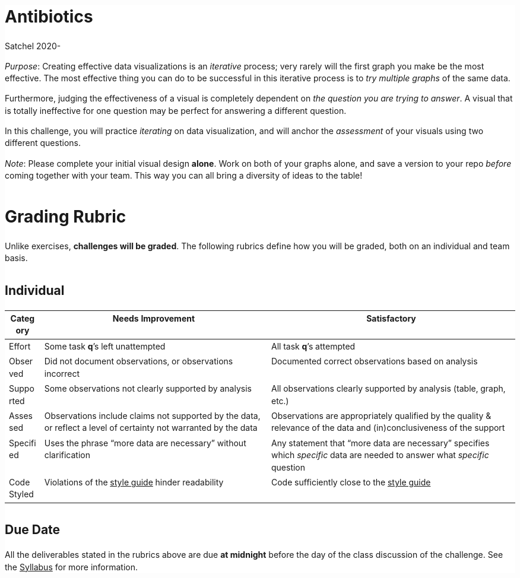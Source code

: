 Antibiotics
================
Satchel
2020-

*Purpose*: Creating effective data visualizations is an *iterative*
process; very rarely will the first graph you make be the most
effective. The most effective thing you can do to be successful in this
iterative process is to *try multiple graphs* of the same data.

Furthermore, judging the effectiveness of a visual is completely
dependent on *the question you are trying to answer*. A visual that is
totally ineffective for one question may be perfect for answering a
different question.

In this challenge, you will practice *iterating* on data visualization,
and will anchor the *assessment* of your visuals using two different
questions.

*Note*: Please complete your initial visual design **alone**. Work on
both of your graphs alone, and save a version to your repo *before*
coming together with your team. This way you can all bring a diversity
of ideas to the table!



# Grading Rubric



Unlike exercises, **challenges will be graded**. The following rubrics
define how you will be graded, both on an individual and team basis.

## Individual



| Category    | Needs Improvement                                                                                                | Satisfactory                                                                                                               |
|-------------|------------------------------------------------------------------------------------------------------------------|----------------------------------------------------------------------------------------------------------------------------|
| Effort      | Some task **q**’s left unattempted                                                                               | All task **q**’s attempted                                                                                                 |
| Observed    | Did not document observations, or observations incorrect                                                         | Documented correct observations based on analysis                                                                          |
| Supported   | Some observations not clearly supported by analysis                                                              | All observations clearly supported by analysis (table, graph, etc.)                                                        |
| Assessed    | Observations include claims not supported by the data, or reflect a level of certainty not warranted by the data | Observations are appropriately qualified by the quality & relevance of the data and (in)conclusiveness of the support      |
| Specified   | Uses the phrase “more data are necessary” without clarification                                                  | Any statement that “more data are necessary” specifies which *specific* data are needed to answer what *specific* question |
| Code Styled | Violations of the [style guide](https://style.tidyverse.org/) hinder readability                                 | Code sufficiently close to the [style guide](https://style.tidyverse.org/)                                                 |

## Due Date



All the deliverables stated in the rubrics above are due **at midnight**
before the day of the class discussion of the challenge. See the
[Syllabus](https://docs.google.com/document/d/1qeP6DUS8Djq_A0HMllMqsSqX3a9dbcx1/edit?usp=sharing&ouid=110386251748498665069&rtpof=true&sd=true)
for more information.
